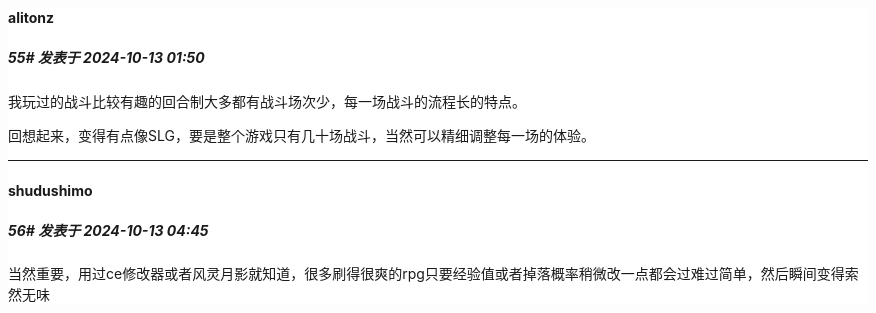 ####  alitonz  
##### 55#       发表于 2024-10-13 01:50

我玩过的战斗比较有趣的回合制大多都有战斗场次少，每一场战斗的流程长的特点。

回想起来，变得有点像SLG，要是整个游戏只有几十场战斗，当然可以精细调整每一场的体验。


*****

####  shudushimo  
##### 56#       发表于 2024-10-13 04:45

当然重要，用过ce修改器或者风灵月影就知道，很多刷得很爽的rpg只要经验值或者掉落概率稍微改一点都会过难过简单，然后瞬间变得索然无味

